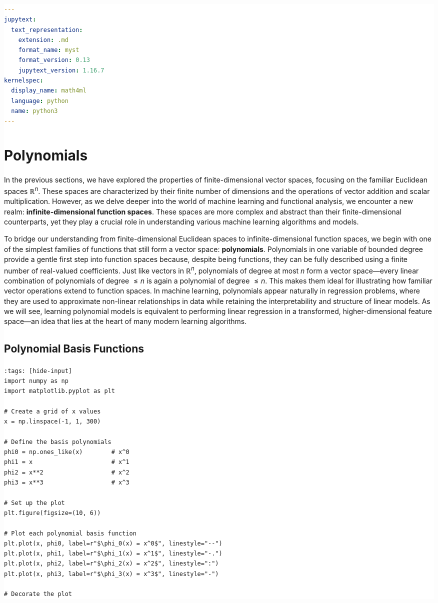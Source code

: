 ```yaml
---
jupytext:
  text_representation:
    extension: .md
    format_name: myst
    format_version: 0.13
    jupytext_version: 1.16.7
kernelspec:
  display_name: math4ml
  language: python
  name: python3
---
```

# Polynomials

In the previous sections, we have explored the properties of finite-dimensional vector spaces, focusing on the familiar Euclidean spaces $\mathbb{R}^n$. These spaces are characterized by their finite number of dimensions and the operations of vector addition and scalar multiplication. However, as we delve deeper into the world of machine learning and functional analysis, we encounter a new realm: **infinite-dimensional function spaces**. These spaces are more complex and abstract than their finite-dimensional counterparts, yet they play a crucial role in understanding various machine learning algorithms and models.

To bridge our understanding from finite-dimensional Euclidean spaces to infinite-dimensional function spaces, we begin with one of the simplest families of functions that still form a vector space: **polynomials**. Polynomials in one variable of bounded degree provide a gentle first step into function spaces because, despite being functions, they can be fully described using a finite number of real-valued coefficients. Just like vectors in $\mathbb{R}^n$, polynomials of degree at most $n$ form a vector space—every linear combination of polynomials of degree $\leq n$ is again a polynomial of degree $\leq n$. This makes them ideal for illustrating how familiar vector operations extend to function spaces. In machine learning, polynomials appear naturally in regression problems, where they are used to approximate non-linear relationships in data while retaining the interpretability and structure of linear models. As we will see, learning polynomial models is equivalent to performing linear regression in a transformed, higher-dimensional feature space—an idea that lies at the heart of many modern learning algorithms.

## Polynomial Basis Functions
```{code-cell} ipython3
:tags: [hide-input]
import numpy as np
import matplotlib.pyplot as plt

# Create a grid of x values
x = np.linspace(-1, 1, 300)

# Define the basis polynomials
phi0 = np.ones_like(x)        # x^0
phi1 = x                      # x^1
phi2 = x**2                   # x^2
phi3 = x**3                   # x^3

# Set up the plot
plt.figure(figsize=(10, 6))

# Plot each polynomial basis function
plt.plot(x, phi0, label=r"$\phi_0(x) = x^0$", linestyle="--")
plt.plot(x, phi1, label=r"$\phi_1(x) = x^1$", linestyle="-.")
plt.plot(x, phi2, label=r"$\phi_2(x) = x^2$", linestyle=":")
plt.plot(x, phi3, label=r"$\phi_3(x) = x^3$", linestyle="-")

# Decorate the plot
```